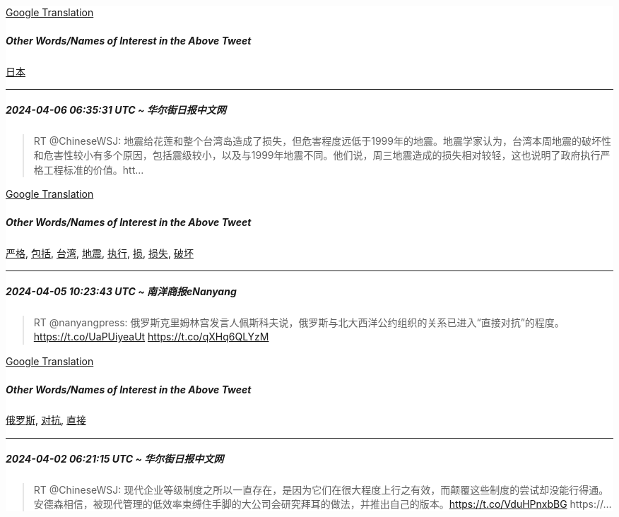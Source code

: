 [Google Translation](https://translate.google.com/?hi=en&tab=TT&sl=zh-CN&tl=en&op=translate&text=RT+%40rijingzhongwen%3A+%E3%80%90%E6%97%A5%E4%BC%81%E8%A8%AD%E5%82%99%E8%80%81%E5%8C%96%EF%BC%8CG7%E4%B8%AD%E6%8E%92%E5%90%8D%E5%80%92%E6%95%B8%E7%AC%AC2%E3%80%91%E7%94%A8%E6%96%BC%E8%A1%A1%E9%87%8F%E8%A8%AD%E5%82%99%E6%96%B0%E8%88%8A%E7%A8%8B%E5%BA%A6%E7%9A%84%E3%80%8C%E5%B9%B3%E5%9D%87%E5%B9%B4%E9%BD%A1%E3%80%8D%E9%80%99%E4%B8%80%E6%8C%87%E6%A8%99%EF%BC%8C%E6%97%A5%E6%9C%AC%E5%9C%A82019%E5%B9%B4%E7%82%BA+11.8%E5%B9%B4%EF%BC%8C%E8%A8%AD%E5%82%99%E8%80%81%E5%8C%96%E7%A8%8B%E5%BA%A6%E5%9C%A8G7%EF%BC%88%E4%B8%83%E5%9C%8B%E9%9B%86%E5%9C%98%EF%BC%89%E4%B8%AD%E6%8E%92%E5%90%8D%E7%AC%AC%E4%BA%8C%E3%80%82%E6%9C%80%E9%95%B7%E7%9A%84%E6%98%AF%E6%84%8F%E5%A4%A7%E5%88%A9%E7%9A%8413.3%E5%B9%B4%E3%80%82%E8%A8%AD%E5%82%99%E6%9B%B4%E6%96%B0%E5%B7%B2%E6%88%90%E7%82%BA%E6%97%A5%E6%9C%AC%E7%9A%84%E4%B8%80%E5%A4%A7%E8%AA%B2%E9%A1%8C%E2%80%A6%E2%80%A6https%3A%2F%2Ft.c%E2%80%A6)
##### Other Words/Names of Interest in the Above Tweet
[日本](日本.md)
___
##### 2024-04-06 06:35:31 UTC ~ 华尔街日报中文网
> RT @ChineseWSJ: 地震给花莲和整个台湾岛造成了损失，但危害程度远低于1999年的地震。地震学家认为，台湾本周地震的破坏性和危害性较小有多个原因，包括震级较小，以及与1999年地震不同。他们说，周三地震造成的损失相对较轻，这也说明了政府执行严格工程标准的价值。htt…

[Google Translation](https://translate.google.com/?hi=en&tab=TT&sl=zh-CN&tl=en&op=translate&text=RT+%40ChineseWSJ%3A+%E5%9C%B0%E9%9C%87%E7%BB%99%E8%8A%B1%E8%8E%B2%E5%92%8C%E6%95%B4%E4%B8%AA%E5%8F%B0%E6%B9%BE%E5%B2%9B%E9%80%A0%E6%88%90%E4%BA%86%E6%8D%9F%E5%A4%B1%EF%BC%8C%E4%BD%86%E5%8D%B1%E5%AE%B3%E7%A8%8B%E5%BA%A6%E8%BF%9C%E4%BD%8E%E4%BA%8E1999%E5%B9%B4%E7%9A%84%E5%9C%B0%E9%9C%87%E3%80%82%E5%9C%B0%E9%9C%87%E5%AD%A6%E5%AE%B6%E8%AE%A4%E4%B8%BA%EF%BC%8C%E5%8F%B0%E6%B9%BE%E6%9C%AC%E5%91%A8%E5%9C%B0%E9%9C%87%E7%9A%84%E7%A0%B4%E5%9D%8F%E6%80%A7%E5%92%8C%E5%8D%B1%E5%AE%B3%E6%80%A7%E8%BE%83%E5%B0%8F%E6%9C%89%E5%A4%9A%E4%B8%AA%E5%8E%9F%E5%9B%A0%EF%BC%8C%E5%8C%85%E6%8B%AC%E9%9C%87%E7%BA%A7%E8%BE%83%E5%B0%8F%EF%BC%8C%E4%BB%A5%E5%8F%8A%E4%B8%8E1999%E5%B9%B4%E5%9C%B0%E9%9C%87%E4%B8%8D%E5%90%8C%E3%80%82%E4%BB%96%E4%BB%AC%E8%AF%B4%EF%BC%8C%E5%91%A8%E4%B8%89%E5%9C%B0%E9%9C%87%E9%80%A0%E6%88%90%E7%9A%84%E6%8D%9F%E5%A4%B1%E7%9B%B8%E5%AF%B9%E8%BE%83%E8%BD%BB%EF%BC%8C%E8%BF%99%E4%B9%9F%E8%AF%B4%E6%98%8E%E4%BA%86%E6%94%BF%E5%BA%9C%E6%89%A7%E8%A1%8C%E4%B8%A5%E6%A0%BC%E5%B7%A5%E7%A8%8B%E6%A0%87%E5%87%86%E7%9A%84%E4%BB%B7%E5%80%BC%E3%80%82htt%E2%80%A6)
##### Other Words/Names of Interest in the Above Tweet
[严格](严格.md), [包括](包括.md), [台湾](台湾.md), [地震](地震.md), [执行](执行.md), [损](损.md), [损失](损失.md), [破坏](破坏.md)
___
##### 2024-04-05 10:23:43 UTC ~ 南洋商报eNanyang
> RT @nanyangpress: 俄罗斯克里姆林宫发言人佩斯科夫说，俄罗斯与北大西洋公约组织的关系已进入“直接对抗”的程度。https://t.co/UaPUiyeaUt https://t.co/qXHq6QLYzM

[Google Translation](https://translate.google.com/?hi=en&tab=TT&sl=zh-CN&tl=en&op=translate&text=RT+%40nanyangpress%3A+%E4%BF%84%E7%BD%97%E6%96%AF%E5%85%8B%E9%87%8C%E5%A7%86%E6%9E%97%E5%AE%AB%E5%8F%91%E8%A8%80%E4%BA%BA%E4%BD%A9%E6%96%AF%E7%A7%91%E5%A4%AB%E8%AF%B4%EF%BC%8C%E4%BF%84%E7%BD%97%E6%96%AF%E4%B8%8E%E5%8C%97%E5%A4%A7%E8%A5%BF%E6%B4%8B%E5%85%AC%E7%BA%A6%E7%BB%84%E7%BB%87%E7%9A%84%E5%85%B3%E7%B3%BB%E5%B7%B2%E8%BF%9B%E5%85%A5%E2%80%9C%E7%9B%B4%E6%8E%A5%E5%AF%B9%E6%8A%97%E2%80%9D%E7%9A%84%E7%A8%8B%E5%BA%A6%E3%80%82https%3A%2F%2Ft.co%2FUaPUiyeaUt+https%3A%2F%2Ft.co%2FqXHq6QLYzM)
##### Other Words/Names of Interest in the Above Tweet
[俄罗斯](俄罗斯.md), [对抗](对抗.md), [直接](直接.md)
___
##### 2024-04-02 06:21:15 UTC ~ 华尔街日报中文网
> RT @ChineseWSJ: 现代企业等级制度之所以一直存在，是因为它们在很大程度上行之有效，而颠覆这些制度的尝试却没能行得通。安德森相信，被现代管理的低效率束缚住手脚的大公司会研究拜耳的做法，并推出自己的版本。https://t.co/VduHPnxbBG https://…
